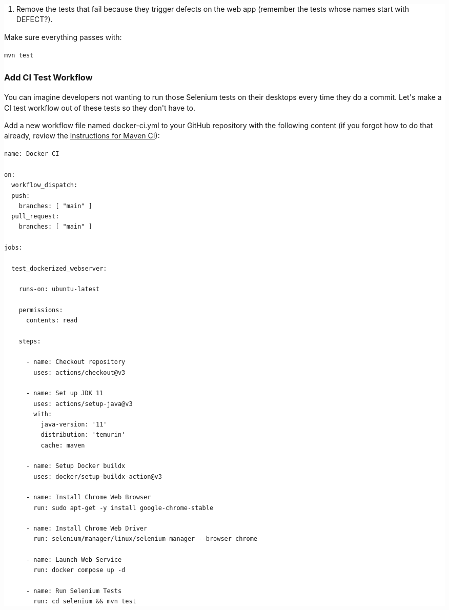 1. Remove the tests that fail because they trigger defects on the web app
   (remember the tests whose names start with DEFECT?).

Make sure everything passes with:

```
mvn test
```

### Add CI Test Workflow

You can imagine developers not wanting to run those Selenium tests on their
desktops every time they do a commit.  Let's make a CI test workflow out
of these tests so they don't have to.

Add a new workflow file named docker-ci.yml to your GitHub repository with
the following content (if you forgot how to do that already, review the
[instructions for Maven CI](#add-maven-ci-workflow)):

```
name: Docker CI

on:
  workflow_dispatch:
  push:
    branches: [ "main" ]
  pull_request:
    branches: [ "main" ]

jobs:

  test_dockerized_webserver:

    runs-on: ubuntu-latest

    permissions:
      contents: read

    steps:

      - name: Checkout repository
        uses: actions/checkout@v3

      - name: Set up JDK 11
        uses: actions/setup-java@v3
        with:
          java-version: '11'
          distribution: 'temurin'
          cache: maven

      - name: Setup Docker buildx
        uses: docker/setup-buildx-action@v3

      - name: Install Chrome Web Browser
        run: sudo apt-get -y install google-chrome-stable

      - name: Install Chrome Web Driver
        run: selenium/manager/linux/selenium-manager --browser chrome

      - name: Launch Web Service
        run: docker compose up -d

      - name: Run Selenium Tests
        run: cd selenium && mvn test
```
